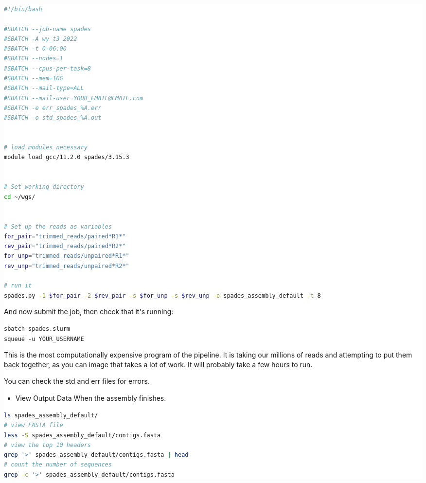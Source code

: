 ```bash
#!/bin/bash

#SBATCH --job-name spades
#SBATCH -A wy_t3_2022
#SBATCH -t 0-06:00
#SBATCH --nodes=1
#SBATCH --cpus-per-task=8
#SBATCH --mem=10G
#SBATCH --mail-type=ALL
#SBATCH --mail-user=YOUR_EMAIL@EMAIL.com
#SBATCH -e err_spades_%A.err
#SBATCH -o std_spades_%A.out


# load modules necessary
module load gcc/11.2.0 spades/3.15.3


# Set working directory
cd ~/wgs/


# Set up the reads as variables
for_pair="trimmed_reads/paired*R1*"
rev_pair="trimmed_reads/paired*R2*"
for_unp="trimmed_reads/unpaired*R1*"
rev_unp="trimmed_reads/unpaired*R2*"

# run it
spades.py -1 $for_pair -2 $rev_pair -s $for_unp -s $rev_unp -o spades_assembly_default -t 8
```

And now submit the job, then check that it's running:

```
sbatch spades.slurm
squeue -u YOUR_USERNAME
```


This is the most computationally expensive program of the pipeline. It is taking our millions of reads and attempting to put them back together, as you can image that takes a lot of work. It will probably take a few hours to run.

You can check the std and err files for errors.



* View Output Data When the assembly finishes.

```bash
ls spades_assembly_default/
# view FASTA file
less -S spades_assembly_default/contigs.fasta
# view the top 10 headers
grep '>' spades_assembly_default/contigs.fasta | head
# count the number of sequences
grep -c '>' spades_assembly_default/contigs.fasta
```
